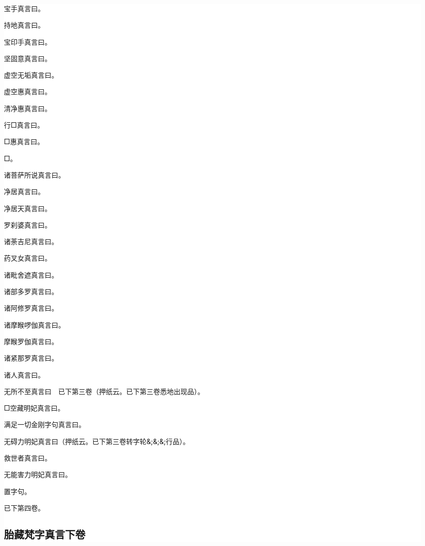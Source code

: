 宝手真言曰。  

持地真言曰。  

宝印手真言曰。  

坚固意真言曰。  

虚空无垢真言曰。  

虚空惠真言曰。  

清净惠真言曰。  

行□真言曰。  

□惠真言曰。  

□。  

诸菩萨所说真言曰。  

净居真言曰。  

净居天真言曰。  

罗刹婆真言曰。  

诸荼吉尼真言曰。  

药叉女真言曰。  

诸毗舍遮真言曰。  

诸部多罗真言曰。  

诸阿修罗真言曰。  

诸摩睺啰伽真言曰。  

摩睺罗伽真言曰。  

诸紧那罗真言曰。  

诸人真言曰。  

无所不至真言曰　已下第三卷（押纸云。已下第三卷悉地出现品）。  

□空藏明妃真言曰。  

满足一切金刚字句真言曰。  

无碍力明妃真言曰（押纸云。已下第三卷转字轮&;&;&;行品）。  

救世者真言曰。  

无能害力明妃真言曰。  

置字句。  

已下第四卷。  

## 胎藏梵字真言下卷  
